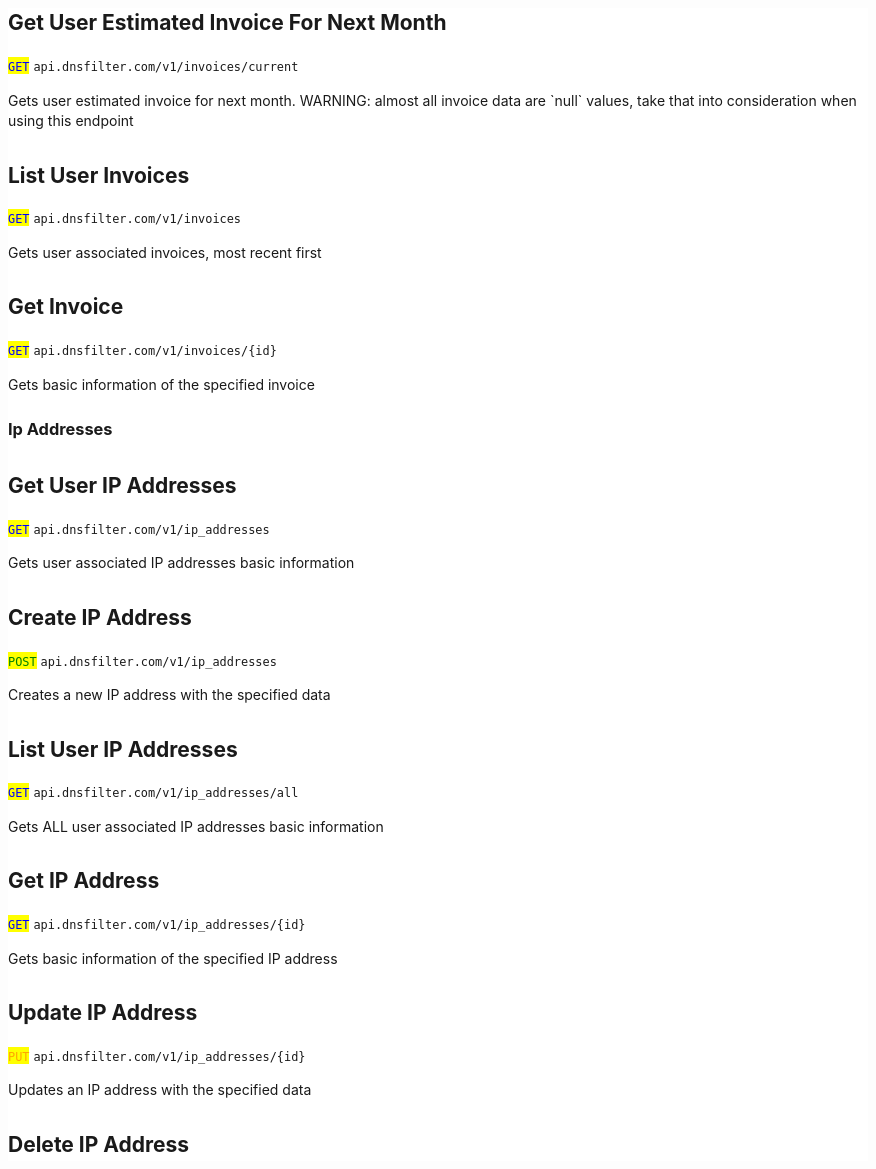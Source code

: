 ## Get User Estimated Invoice For Next Month

<mark style="color:blue;">`GET`</mark> `api.dnsfilter.com/v1/invoices/current`

Gets user estimated invoice for next month. WARNING: almost all invoice data are \`null\` values, take that into consideration when using this endpoint

## List User Invoices

<mark style="color:blue;">`GET`</mark> `api.dnsfilter.com/v1/invoices`

Gets user associated invoices, most recent first

## Get Invoice

<mark style="color:blue;">`GET`</mark> `api.dnsfilter.com/v1/invoices/{id}`

Gets basic information of the specified invoice

### Ip Addresses

## Get User IP Addresses

<mark style="color:blue;">`GET`</mark> `api.dnsfilter.com/v1/ip_addresses`

Gets user associated IP addresses basic information

## Create IP Address

<mark style="color:green;">`POST`</mark> `api.dnsfilter.com/v1/ip_addresses`

Creates a new IP address with the specified data

## List User IP Addresses

<mark style="color:blue;">`GET`</mark> `api.dnsfilter.com/v1/ip_addresses/all`

Gets ALL user associated IP addresses basic information

## Get IP Address

<mark style="color:blue;">`GET`</mark> `api.dnsfilter.com/v1/ip_addresses/{id}`

Gets basic information of the specified IP address

## Update IP Address

<mark style="color:orange;">`PUT`</mark> `api.dnsfilter.com/v1/ip_addresses/{id}`

Updates an IP address with the specified data

## Delete IP Address
